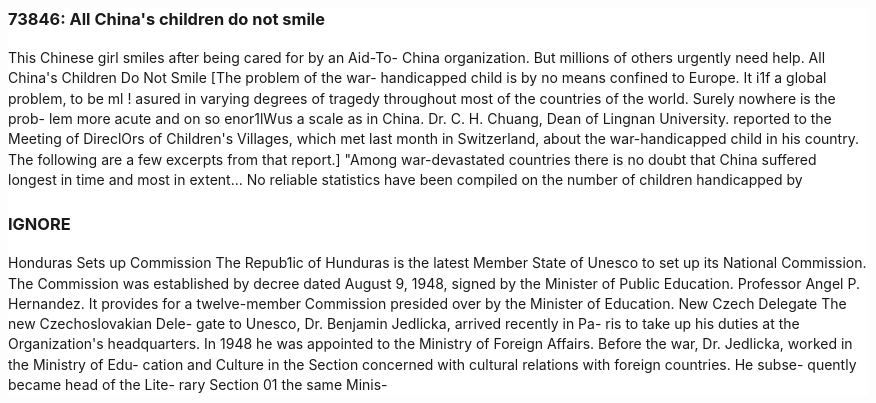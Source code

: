 ### 73846: All China's children do not smile

This Chinese girl smiles after being cared for by an Aid-To-
China organization. But millions of others urgently need help.
All China's Children
Do Not Smile
[The problem of the war-
handicapped child is by no
means confined to Europe. It
i1f a global problem, to be
ml ! asured in varying degrees
of tragedy throughout most of
the countries of the world.
Surely nowhere is the prob-
lem more acute and on so
enor1lWus a scale as in China.
Dr. C. H. Chuang, Dean of
Lingnan University. reported
to the Meeting of DireclOrs of
Children's Villages, which met
last month in Switzerland,
about the war-handicapped
child in his country. The
following are a few excerpts
from that report.]
"Among war-devastated
countries there is no doubt
that China suffered longest in
time and most in extent...
No reliable statistics have
been compiled on the number
of children handicapped by

### IGNORE

Honduras
Sets up Commission
The Repub1ic of Hunduras is
the latest Member State of
Unesco to set up its National
Commission. The Commission
was established by decree dated
August 9, 1948, signed by the
Minister of Public Education.
Professor Angel P. Hernandez.
It provides for a twelve-member
Commission presided over by
the Minister of Education.
New Czech Delegate
The new Czechoslovakian Dele-
gate to Unesco, Dr. Benjamin
Jedlicka, arrived recently in Pa-
ris to take up his duties at the
Organization's headquarters.
In 1948 he was appointed to
the Ministry of Foreign Affairs.
Before the war, Dr. Jedlicka,
worked in the Ministry of Edu-
cation and Culture in the Section
concerned with cultural relations
with foreign countries. He subse-
quently became head of the Lite-
rary Section 01 the same Minis-